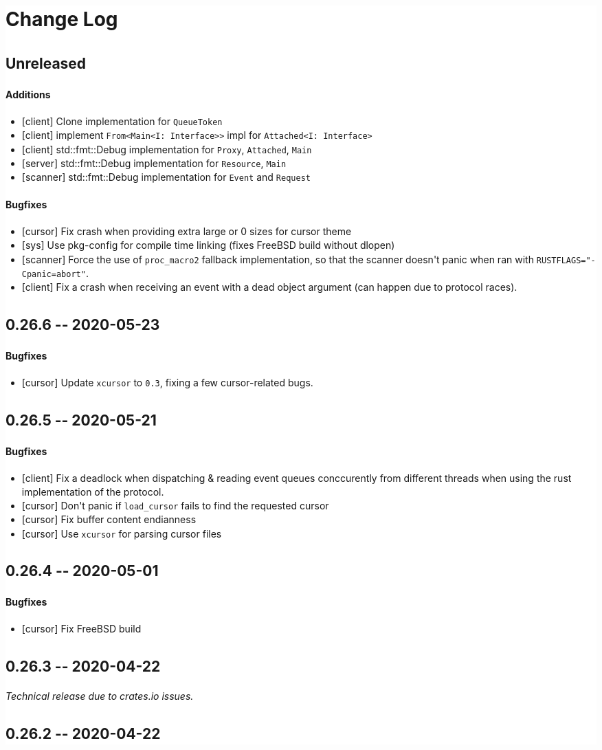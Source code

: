 # Change Log

## Unreleased

#### Additions

- [client] Clone implementation for `QueueToken`
- [client] implement `From<Main<I: Interface>>` impl for `Attached<I: Interface>`
- [client] std::fmt::Debug implementation for `Proxy`, `Attached`, `Main`
- [server] std::fmt::Debug implementation for `Resource`, `Main`
- [scanner] std::fmt::Debug implementation for `Event` and `Request`

#### Bugfixes

- [cursor] Fix crash when providing extra large or 0 sizes for cursor theme
- [sys] Use pkg-config for compile time linking (fixes FreeBSD build without dlopen)
- [scanner] Force the use of `proc_macro2` fallback implementation, so that the scanner doesn't panic
  when ran with `RUSTFLAGS="-Cpanic=abort"`.
- [client] Fix a crash when receiving an event with a dead object argument (can happen due to protocol races).

## 0.26.6 -- 2020-05-23

#### Bugfixes

- [cursor] Update `xcursor` to `0.3`, fixing a few cursor-related bugs.

## 0.26.5 -- 2020-05-21

#### Bugfixes

- [client] Fix a deadlock when dispatching & reading event queues conccurently from different threads when
  using the rust implementation of the protocol.
- [cursor] Don't panic if `load_cursor` fails to find the requested cursor
- [cursor] Fix buffer content endianness
- [cursor] Use `xcursor` for parsing cursor files

## 0.26.4 -- 2020-05-01

#### Bugfixes

- [cursor] Fix FreeBSD build

## 0.26.3 -- 2020-04-22

*Technical release due to crates.io issues.*

## 0.26.2 -- 2020-04-22
